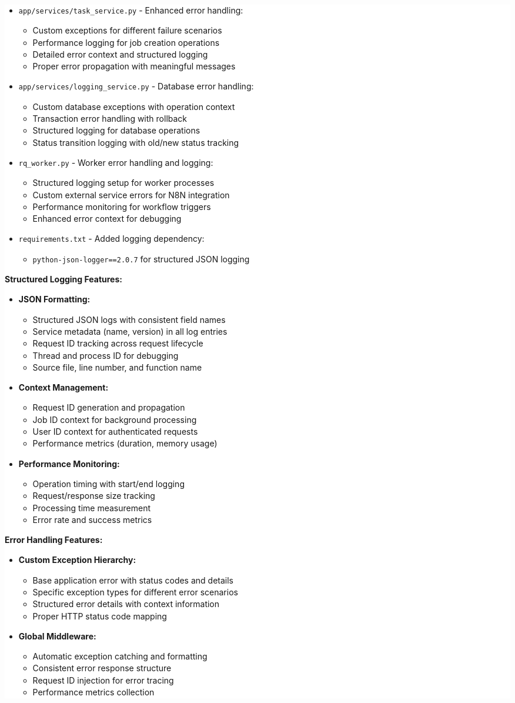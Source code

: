 -   `app/services/task_service.py` - Enhanced error handling:

    -   Custom exceptions for different failure scenarios
    -   Performance logging for job creation operations
    -   Detailed error context and structured logging
    -   Proper error propagation with meaningful messages

-   `app/services/logging_service.py` - Database error handling:

    -   Custom database exceptions with operation context
    -   Transaction error handling with rollback
    -   Structured logging for database operations
    -   Status transition logging with old/new status tracking

-   `rq_worker.py` - Worker error handling and logging:

    -   Structured logging setup for worker processes
    -   Custom external service errors for N8N integration
    -   Performance monitoring for workflow triggers
    -   Enhanced error context for debugging

-   `requirements.txt` - Added logging dependency:
    -   `python-json-logger==2.0.7` for structured JSON logging

**Structured Logging Features:**

-   **JSON Formatting:**

    -   Structured JSON logs with consistent field names
    -   Service metadata (name, version) in all log entries
    -   Request ID tracking across request lifecycle
    -   Thread and process ID for debugging
    -   Source file, line number, and function name

-   **Context Management:**

    -   Request ID generation and propagation
    -   Job ID context for background processing
    -   User ID context for authenticated requests
    -   Performance metrics (duration, memory usage)

-   **Performance Monitoring:**
    -   Operation timing with start/end logging
    -   Request/response size tracking
    -   Processing time measurement
    -   Error rate and success metrics

**Error Handling Features:**

-   **Custom Exception Hierarchy:**

    -   Base application error with status codes and details
    -   Specific exception types for different error scenarios
    -   Structured error details with context information
    -   Proper HTTP status code mapping

-   **Global Middleware:**

    -   Automatic exception catching and formatting
    -   Consistent error response structure
    -   Request ID injection for error tracing
    -   Performance metrics collection
